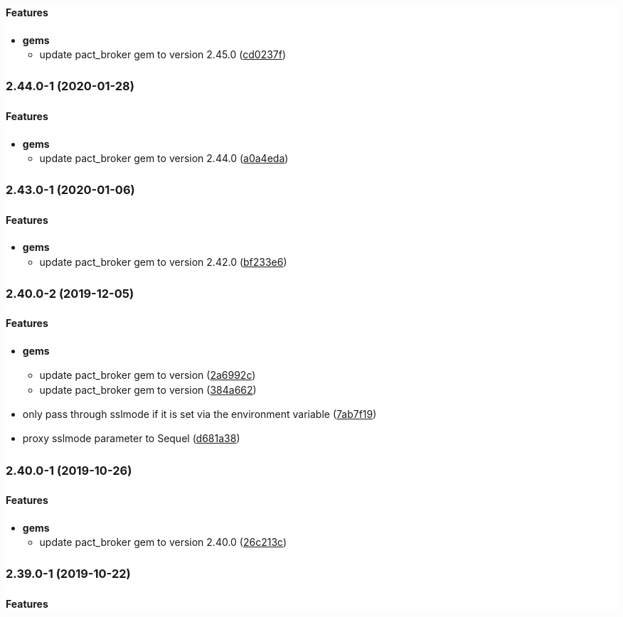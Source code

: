 
#### Features

* **gems**
  * update pact_broker gem to version 2.45.0	 ([cd0237f](/../../commit/cd0237f))


<a name="2.44.0-1"></a>
### 2.44.0-1 (2020-01-28)


#### Features

* **gems**
  * update pact_broker gem to version 2.44.0	 ([a0a4eda](/../../commit/a0a4eda))


<a name="2.43.0-1"></a>
### 2.43.0-1 (2020-01-06)


#### Features

* **gems**
  * update pact_broker gem to version 2.42.0	 ([bf233e6](/../../commit/bf233e6))


<a name="2.40.0-2"></a>
### 2.40.0-2 (2019-12-05)


#### Features

* **gems**
  * update pact_broker gem to version	 ([2a6992c](/../../commit/2a6992c))
  * update pact_broker gem to version	 ([384a662](/../../commit/384a662))

* only pass through sslmode if it is set via the environment variable	 ([7ab7f19](/../../commit/7ab7f19))
* proxy sslmode parameter to Sequel	 ([d681a38](/../../commit/d681a38))


<a name="2.40.0-1"></a>
### 2.40.0-1 (2019-10-26)


#### Features

* **gems**
  * update pact_broker gem to version 2.40.0	 ([26c213c](/../../commit/26c213c))


<a name="2.39.0-1"></a>
### 2.39.0-1 (2019-10-22)


#### Features
